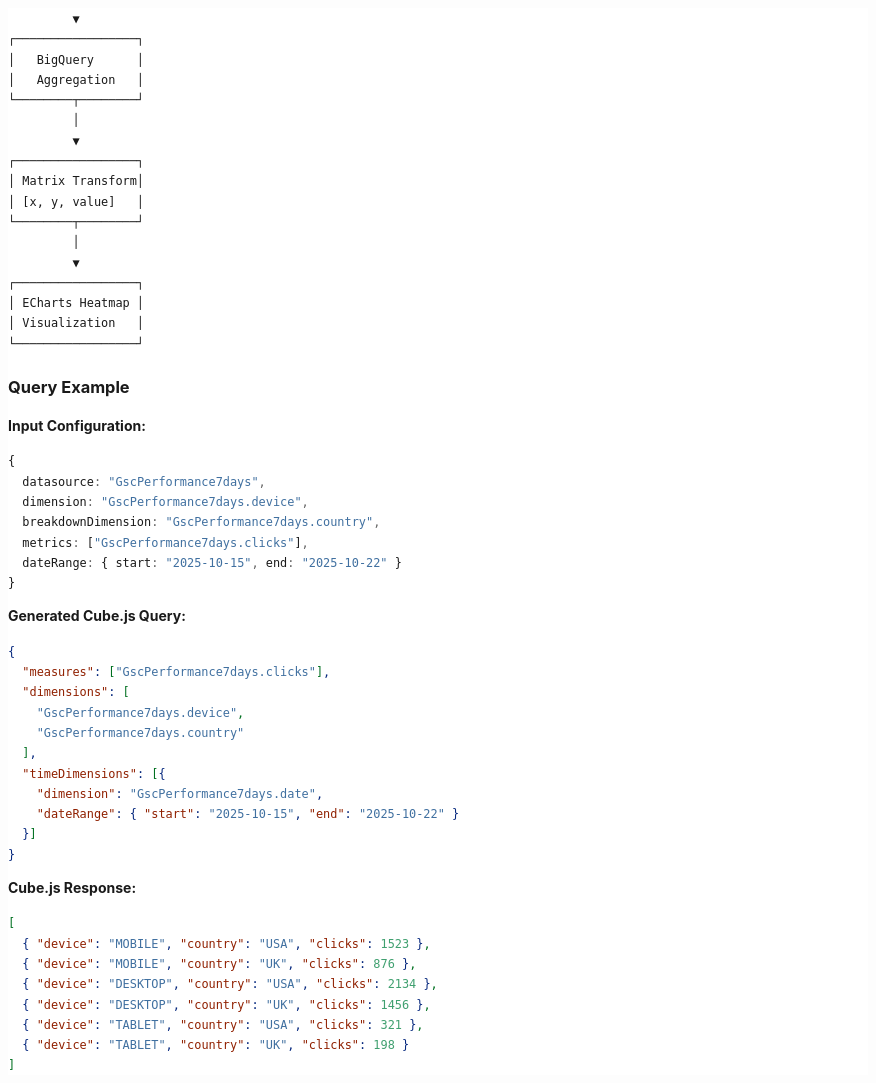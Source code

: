 ```
         ▼
┌─────────────────┐
│   BigQuery      │
│   Aggregation   │
└────────┬────────┘
         │
         ▼
┌─────────────────┐
│ Matrix Transform│
│ [x, y, value]   │
└────────┬────────┘
         │
         ▼
┌─────────────────┐
│ ECharts Heatmap │
│ Visualization   │
└─────────────────┘
```

### Query Example

**Input Configuration:**
```typescript
{
  datasource: "GscPerformance7days",
  dimension: "GscPerformance7days.device",
  breakdownDimension: "GscPerformance7days.country",
  metrics: ["GscPerformance7days.clicks"],
  dateRange: { start: "2025-10-15", end: "2025-10-22" }
}
```

**Generated Cube.js Query:**
```json
{
  "measures": ["GscPerformance7days.clicks"],
  "dimensions": [
    "GscPerformance7days.device",
    "GscPerformance7days.country"
  ],
  "timeDimensions": [{
    "dimension": "GscPerformance7days.date",
    "dateRange": { "start": "2025-10-15", "end": "2025-10-22" }
  }]
}
```

**Cube.js Response:**
```json
[
  { "device": "MOBILE", "country": "USA", "clicks": 1523 },
  { "device": "MOBILE", "country": "UK", "clicks": 876 },
  { "device": "DESKTOP", "country": "USA", "clicks": 2134 },
  { "device": "DESKTOP", "country": "UK", "clicks": 1456 },
  { "device": "TABLET", "country": "USA", "clicks": 321 },
  { "device": "TABLET", "country": "UK", "clicks": 198 }
]
```

